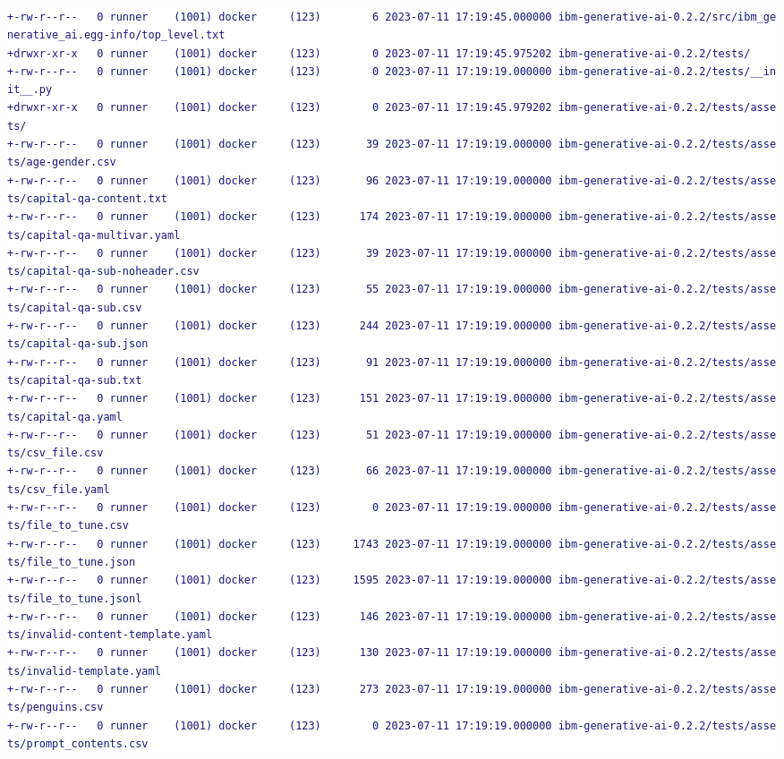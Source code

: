 ```diff
+-rw-r--r--   0 runner    (1001) docker     (123)        6 2023-07-11 17:19:45.000000 ibm-generative-ai-0.2.2/src/ibm_generative_ai.egg-info/top_level.txt
+drwxr-xr-x   0 runner    (1001) docker     (123)        0 2023-07-11 17:19:45.975202 ibm-generative-ai-0.2.2/tests/
+-rw-r--r--   0 runner    (1001) docker     (123)        0 2023-07-11 17:19:19.000000 ibm-generative-ai-0.2.2/tests/__init__.py
+drwxr-xr-x   0 runner    (1001) docker     (123)        0 2023-07-11 17:19:45.979202 ibm-generative-ai-0.2.2/tests/assets/
+-rw-r--r--   0 runner    (1001) docker     (123)       39 2023-07-11 17:19:19.000000 ibm-generative-ai-0.2.2/tests/assets/age-gender.csv
+-rw-r--r--   0 runner    (1001) docker     (123)       96 2023-07-11 17:19:19.000000 ibm-generative-ai-0.2.2/tests/assets/capital-qa-content.txt
+-rw-r--r--   0 runner    (1001) docker     (123)      174 2023-07-11 17:19:19.000000 ibm-generative-ai-0.2.2/tests/assets/capital-qa-multivar.yaml
+-rw-r--r--   0 runner    (1001) docker     (123)       39 2023-07-11 17:19:19.000000 ibm-generative-ai-0.2.2/tests/assets/capital-qa-sub-noheader.csv
+-rw-r--r--   0 runner    (1001) docker     (123)       55 2023-07-11 17:19:19.000000 ibm-generative-ai-0.2.2/tests/assets/capital-qa-sub.csv
+-rw-r--r--   0 runner    (1001) docker     (123)      244 2023-07-11 17:19:19.000000 ibm-generative-ai-0.2.2/tests/assets/capital-qa-sub.json
+-rw-r--r--   0 runner    (1001) docker     (123)       91 2023-07-11 17:19:19.000000 ibm-generative-ai-0.2.2/tests/assets/capital-qa-sub.txt
+-rw-r--r--   0 runner    (1001) docker     (123)      151 2023-07-11 17:19:19.000000 ibm-generative-ai-0.2.2/tests/assets/capital-qa.yaml
+-rw-r--r--   0 runner    (1001) docker     (123)       51 2023-07-11 17:19:19.000000 ibm-generative-ai-0.2.2/tests/assets/csv_file.csv
+-rw-r--r--   0 runner    (1001) docker     (123)       66 2023-07-11 17:19:19.000000 ibm-generative-ai-0.2.2/tests/assets/csv_file.yaml
+-rw-r--r--   0 runner    (1001) docker     (123)        0 2023-07-11 17:19:19.000000 ibm-generative-ai-0.2.2/tests/assets/file_to_tune.csv
+-rw-r--r--   0 runner    (1001) docker     (123)     1743 2023-07-11 17:19:19.000000 ibm-generative-ai-0.2.2/tests/assets/file_to_tune.json
+-rw-r--r--   0 runner    (1001) docker     (123)     1595 2023-07-11 17:19:19.000000 ibm-generative-ai-0.2.2/tests/assets/file_to_tune.jsonl
+-rw-r--r--   0 runner    (1001) docker     (123)      146 2023-07-11 17:19:19.000000 ibm-generative-ai-0.2.2/tests/assets/invalid-content-template.yaml
+-rw-r--r--   0 runner    (1001) docker     (123)      130 2023-07-11 17:19:19.000000 ibm-generative-ai-0.2.2/tests/assets/invalid-template.yaml
+-rw-r--r--   0 runner    (1001) docker     (123)      273 2023-07-11 17:19:19.000000 ibm-generative-ai-0.2.2/tests/assets/penguins.csv
+-rw-r--r--   0 runner    (1001) docker     (123)        0 2023-07-11 17:19:19.000000 ibm-generative-ai-0.2.2/tests/assets/prompt_contents.csv
